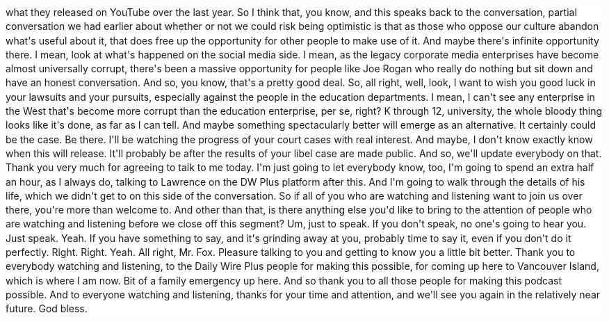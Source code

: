 what they released on YouTube over the last year. So I think that, you know, and this speaks back to the conversation, partial conversation we had earlier about whether or not we could risk being optimistic is that as those who oppose our culture abandon what's useful about it, that does free up the opportunity for other people to make use of it. And maybe there's infinite opportunity there. I mean, look at what's happened on the social media side. I mean, as the legacy corporate media enterprises have become almost universally corrupt, there's been a massive opportunity for people like Joe Rogan who really do nothing but sit down and have an honest conversation. And so, you know, that's a pretty good deal. So, all right, well, look, I want to wish you good luck in your lawsuits and your pursuits, especially against the people in the education departments. I mean, I can't see any enterprise in the West that's become more corrupt than the education enterprise, per se, right? K through 12, university, the whole bloody thing looks like it's done, as far as I can tell. And maybe something spectacularly better will emerge as an alternative. It certainly could be the case. Be there. I'll be watching the progress of your court cases with real interest. And maybe, I don't know exactly know when this will release. It'll probably be after the results of your libel case are made public. And so, we'll update everybody on that. Thank you very much for agreeing to talk to me today. I'm just going to let everybody know, too, I'm going to spend an extra half an hour, as I always do, talking to Lawrence on the DW Plus platform after this. And I'm going to walk through the details of his life, which we didn't get to on this side of the conversation. So if all of you who are watching and listening want to join us over there, you're more than welcome to. And other than that, is there anything else you'd like to bring to the attention of people who are watching and listening before we close off this segment? Um, just to speak. If you don't speak, no one's going to hear you. Just speak. Yeah. If you have something to say, and it's grinding away at you, probably time to say it, even if you don't do it perfectly. Right. Right. Yeah. All right, Mr. Fox. Pleasure talking to you and getting to know you a little bit better. Thank you to everybody watching and listening, to the Daily Wire Plus people for making this possible, for coming up here to Vancouver Island, which is where I am now. Bit of a family emergency up here. And so thank you to all those people for making this podcast possible. And to everyone watching and listening, thanks for your time and attention, and we'll see you again in the relatively near future. God bless.